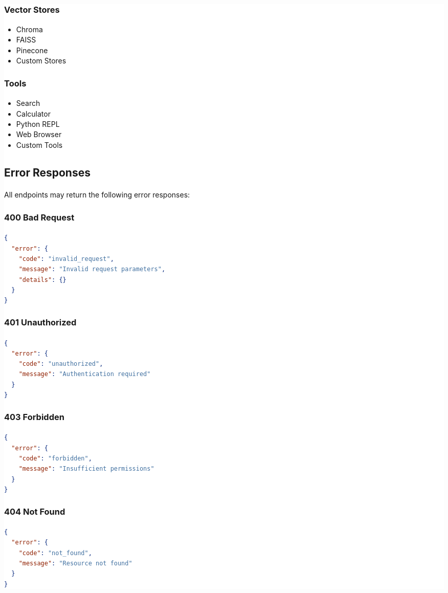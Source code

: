### Vector Stores
- Chroma
- FAISS
- Pinecone
- Custom Stores

### Tools
- Search
- Calculator
- Python REPL
- Web Browser
- Custom Tools

## Error Responses

All endpoints may return the following error responses:

### 400 Bad Request
```json
{
  "error": {
    "code": "invalid_request",
    "message": "Invalid request parameters",
    "details": {}
  }
}
```

### 401 Unauthorized
```json
{
  "error": {
    "code": "unauthorized",
    "message": "Authentication required"
  }
}
```

### 403 Forbidden
```json
{
  "error": {
    "code": "forbidden",
    "message": "Insufficient permissions"
  }
}
```

### 404 Not Found
```json
{
  "error": {
    "code": "not_found",
    "message": "Resource not found"
  }
}
```
